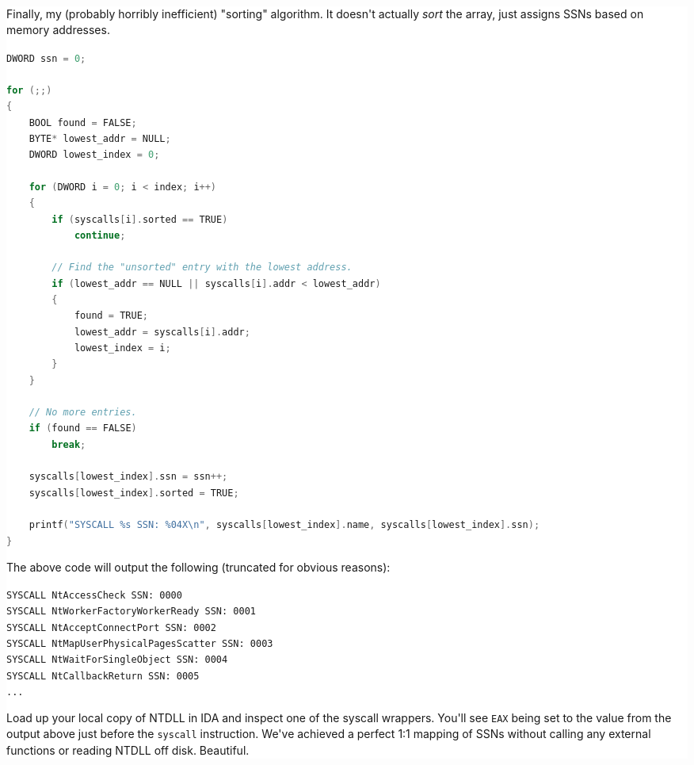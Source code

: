 Finally, my (probably horribly inefficient) "sorting" algorithm. It doesn't actually *sort* the array, just assigns SSNs based on memory addresses.

```C
DWORD ssn = 0;

for (;;)
{
    BOOL found = FALSE;
    BYTE* lowest_addr = NULL;
    DWORD lowest_index = 0;

    for (DWORD i = 0; i < index; i++)
    {
        if (syscalls[i].sorted == TRUE)
            continue;

        // Find the "unsorted" entry with the lowest address.
        if (lowest_addr == NULL || syscalls[i].addr < lowest_addr)
        {
            found = TRUE;
            lowest_addr = syscalls[i].addr;
            lowest_index = i;
        }
    }

    // No more entries.
    if (found == FALSE)
        break;
    
    syscalls[lowest_index].ssn = ssn++;
    syscalls[lowest_index].sorted = TRUE;

    printf("SYSCALL %s SSN: %04X\n", syscalls[lowest_index].name, syscalls[lowest_index].ssn);
}
```

The above code will output the following (truncated for obvious reasons):

```
SYSCALL NtAccessCheck SSN: 0000
SYSCALL NtWorkerFactoryWorkerReady SSN: 0001
SYSCALL NtAcceptConnectPort SSN: 0002
SYSCALL NtMapUserPhysicalPagesScatter SSN: 0003
SYSCALL NtWaitForSingleObject SSN: 0004
SYSCALL NtCallbackReturn SSN: 0005
...
```

Load up your local copy of NTDLL in IDA and inspect one of the syscall wrappers. You'll see `EAX` being set to the value from the output above just before the `syscall` instruction. We've achieved a perfect 1:1 mapping of SSNs without calling any external functions or reading NTDLL off disk. Beautiful.
